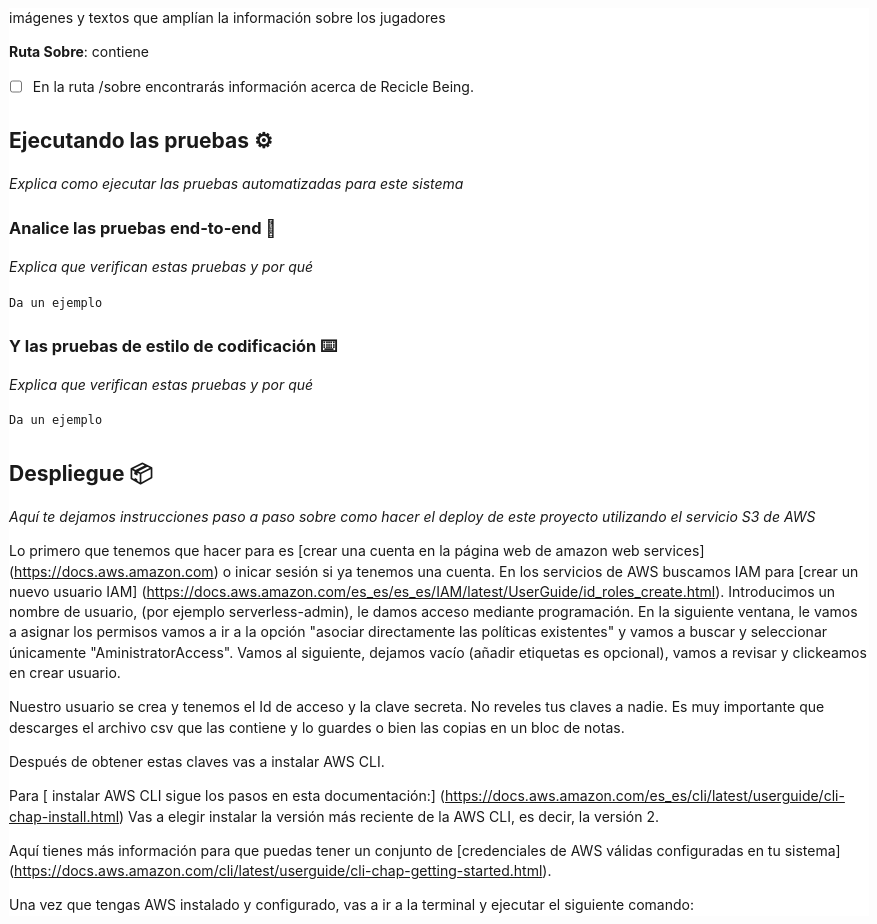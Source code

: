  imágenes y textos que amplían la información sobre los jugadores
 
__Ruta Sobre__: contiene
- [ ] En la ruta /sobre encontrarás información acerca de Recicle Being.

## Ejecutando las pruebas ⚙️

_Explica como ejecutar las pruebas automatizadas para este sistema_

### Analice las pruebas end-to-end 🔩

_Explica que verifican estas pruebas y por qué_

```
Da un ejemplo
```

### Y las pruebas de estilo de codificación ⌨️

_Explica que verifican estas pruebas y por qué_

```
Da un ejemplo
```

## Despliegue 📦

_Aquí te dejamos instrucciones paso a paso sobre como hacer el deploy de este proyecto utilizando el servicio S3 de AWS_

Lo primero que tenemos que hacer para es [crear una cuenta en la página web de amazon web services]  (https://docs.aws.amazon.com) o inicar sesión si ya tenemos una cuenta.
En los servicios de AWS buscamos IAM para [crear un nuevo usuario IAM] (https://docs.aws.amazon.com/es_es/es_es/IAM/latest/UserGuide/id_roles_create.html). 
Introducimos un nombre de usuario, (por ejemplo serverless-admin), le damos acceso mediante programación.
En la siguiente ventana, le vamos a asignar los permisos vamos a ir a la opción "asociar directamente las políticas existentes" y vamos a buscar y seleccionar únicamente
"AministratorAccess". Vamos al siguiente, dejamos vacío (añadir etiquetas es opcional), vamos a revisar y clickeamos en crear usuario.  

Nuestro usuario se crea y tenemos el Id de acceso y la clave secreta. No reveles tus claves a nadie. Es muy importante que descarges el archivo csv que las contiene y lo guardes o bien las copias en un bloc de notas. 

Después de obtener estas claves vas a instalar AWS CLI. 

Para [ instalar AWS CLI sigue los pasos en esta documentación:] (https://docs.aws.amazon.com/es_es/cli/latest/userguide/cli-chap-install.html)
Vas a elegir instalar la versión más reciente de la AWS CLI, es decir, la versión 2.

Aquí tienes más información para que puedas tener un conjunto de [credenciales de AWS válidas configuradas en tu sistema] (https://docs.aws.amazon.com/cli/latest/userguide/cli-chap-getting-started.html).

Una vez que tengas AWS instalado y configurado, vas a ir a la terminal y ejecutar el siguiente comando: 

